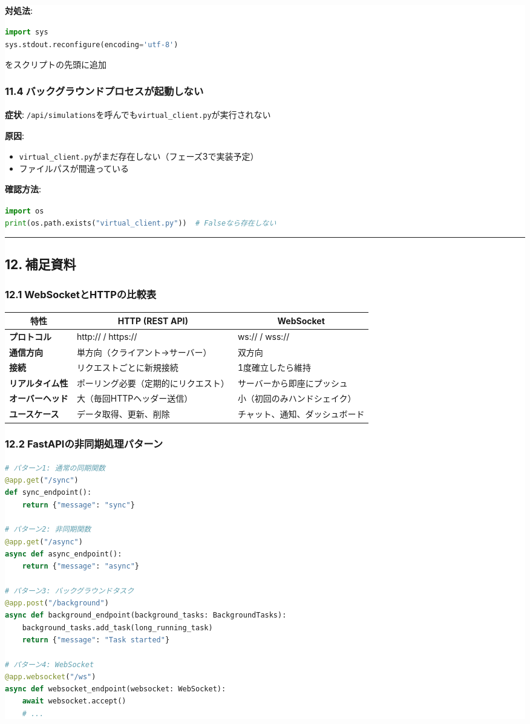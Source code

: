 **対処法**:
```python
import sys
sys.stdout.reconfigure(encoding='utf-8')
```
をスクリプトの先頭に追加

### 11.4 バックグラウンドプロセスが起動しない

**症状**: `/api/simulations`を呼んでも`virtual_client.py`が実行されない

**原因**:
- `virtual_client.py`がまだ存在しない（フェーズ3で実装予定）
- ファイルパスが間違っている

**確認方法**:
```python
import os
print(os.path.exists("virtual_client.py"))  # Falseなら存在しない
```

---

## 12. 補足資料

### 12.1 WebSocketとHTTPの比較表

| 特性 | HTTP (REST API) | WebSocket |
|------|----------------|-----------|
| **プロトコル** | http:// / https:// | ws:// / wss:// |
| **通信方向** | 単方向（クライアント→サーバー） | 双方向 |
| **接続** | リクエストごとに新規接続 | 1度確立したら維持 |
| **リアルタイム性** | ポーリング必要（定期的にリクエスト） | サーバーから即座にプッシュ |
| **オーバーヘッド** | 大（毎回HTTPヘッダー送信） | 小（初回のみハンドシェイク） |
| **ユースケース** | データ取得、更新、削除 | チャット、通知、ダッシュボード |

### 12.2 FastAPIの非同期処理パターン

```python
# パターン1: 通常の同期関数
@app.get("/sync")
def sync_endpoint():
    return {"message": "sync"}

# パターン2: 非同期関数
@app.get("/async")
async def async_endpoint():
    return {"message": "async"}

# パターン3: バックグラウンドタスク
@app.post("/background")
async def background_endpoint(background_tasks: BackgroundTasks):
    background_tasks.add_task(long_running_task)
    return {"message": "Task started"}

# パターン4: WebSocket
@app.websocket("/ws")
async def websocket_endpoint(websocket: WebSocket):
    await websocket.accept()
    # ...
```
